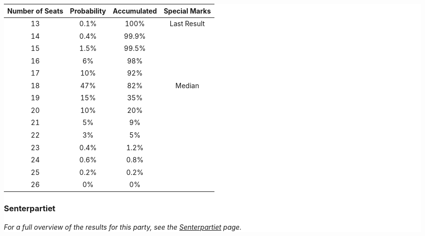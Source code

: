 | Number of Seats | Probability | Accumulated | Special Marks |
|:---------------:|:-----------:|:-----------:|:-------------:|
| 13 | 0.1% | 100% | Last Result |
| 14 | 0.4% | 99.9% |  |
| 15 | 1.5% | 99.5% |  |
| 16 | 6% | 98% |  |
| 17 | 10% | 92% |  |
| 18 | 47% | 82% | Median |
| 19 | 15% | 35% |  |
| 20 | 10% | 20% |  |
| 21 | 5% | 9% |  |
| 22 | 3% | 5% |  |
| 23 | 0.4% | 1.2% |  |
| 24 | 0.6% | 0.8% |  |
| 25 | 0.2% | 0.2% |  |
| 26 | 0% | 0% |  |

### Senterpartiet

*For a full overview of the results for this party, see the [Senterpartiet](party-senterpartiet.html) page.*
